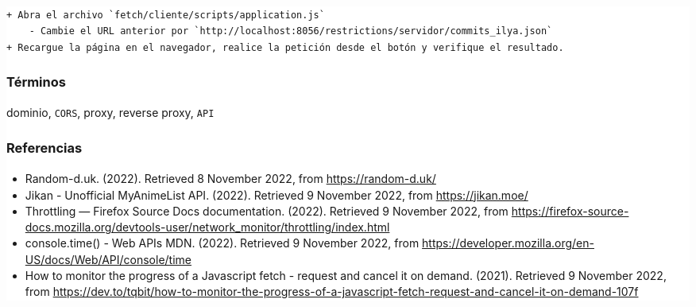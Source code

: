 	+ Abra el archivo `fetch/cliente/scripts/application.js`
		- Cambie el URL anterior por `http://localhost:8056/restrictions/servidor/commits_ilya.json`
	+ Recargue la página en el navegador, realice la petición desde el botón y verifique el resultado.


### Términos

dominio, `CORS`, proxy, reverse proxy, `API`

### Referencias

* Random-d.uk. (2022). Retrieved 8 November 2022, from https://random-d.uk/
* Jikan - Unofficial MyAnimeList API. (2022). Retrieved 9 November 2022, from https://jikan.moe/
* Throttling — Firefox Source Docs documentation. (2022). Retrieved 9 November 2022, from https://firefox-source-docs.mozilla.org/devtools-user/network_monitor/throttling/index.html
* console.time() - Web APIs MDN. (2022). Retrieved 9 November 2022, from https://developer.mozilla.org/en-US/docs/Web/API/console/time
* How to monitor the progress of a Javascript fetch - request and cancel it on demand. (2021). Retrieved 9 November 2022, from https://dev.to/tqbit/how-to-monitor-the-progress-of-a-javascript-fetch-request-and-cancel-it-on-demand-107f